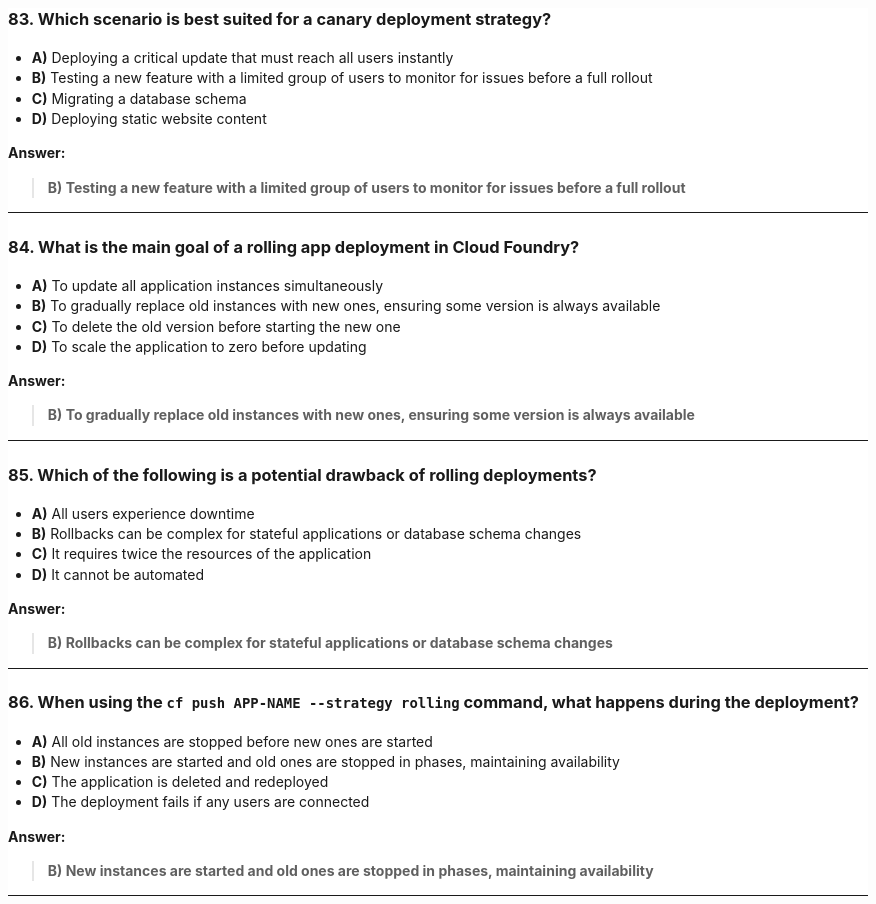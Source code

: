 
### 83. Which scenario is best suited for a canary deployment strategy?
- **A)** Deploying a critical update that must reach all users instantly
- **B)** Testing a new feature with a limited group of users to monitor for issues before a full rollout
- **C)** Migrating a database schema
- **D)** Deploying static website content

**Answer:**  
> **B) Testing a new feature with a limited group of users to monitor for issues before a full rollout**

---

### 84. What is the main goal of a rolling app deployment in Cloud Foundry?
- **A)** To update all application instances simultaneously
- **B)** To gradually replace old instances with new ones, ensuring some version is always available
- **C)** To delete the old version before starting the new one
- **D)** To scale the application to zero before updating

**Answer:**  
> **B) To gradually replace old instances with new ones, ensuring some version is always available**

---

### 85. Which of the following is a potential drawback of rolling deployments?
- **A)** All users experience downtime
- **B)** Rollbacks can be complex for stateful applications or database schema changes
- **C)** It requires twice the resources of the application
- **D)** It cannot be automated

**Answer:**  
> **B) Rollbacks can be complex for stateful applications or database schema changes**

---

### 86. When using the `cf push APP-NAME --strategy rolling` command, what happens during the deployment?
- **A)** All old instances are stopped before new ones are started
- **B)** New instances are started and old ones are stopped in phases, maintaining availability
- **C)** The application is deleted and redeployed
- **D)** The deployment fails if any users are connected

**Answer:**  
> **B) New instances are started and old ones are stopped in phases, maintaining availability**

---
